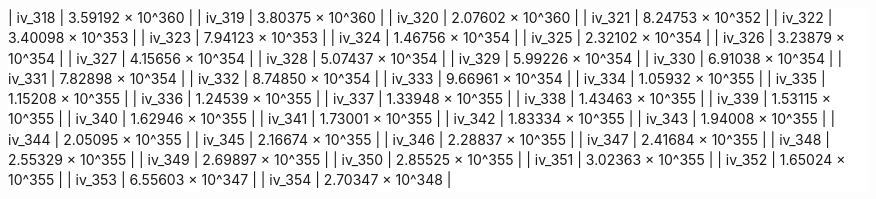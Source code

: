 | iv_318 | 3.59192 × 10^360 |
| iv_319 | 3.80375 × 10^360 |
| iv_320 | 2.07602 × 10^360 |
| iv_321 | 8.24753 × 10^352 |
| iv_322 | 3.40098 × 10^353 |
| iv_323 | 7.94123 × 10^353 |
| iv_324 | 1.46756 × 10^354 |
| iv_325 | 2.32102 × 10^354 |
| iv_326 | 3.23879 × 10^354 |
| iv_327 | 4.15656 × 10^354 |
| iv_328 | 5.07437 × 10^354 |
| iv_329 | 5.99226 × 10^354 |
| iv_330 | 6.91038 × 10^354 |
| iv_331 | 7.82898 × 10^354 |
| iv_332 | 8.74850 × 10^354 |
| iv_333 | 9.66961 × 10^354 |
| iv_334 | 1.05932 × 10^355 |
| iv_335 | 1.15208 × 10^355 |
| iv_336 | 1.24539 × 10^355 |
| iv_337 | 1.33948 × 10^355 |
| iv_338 | 1.43463 × 10^355 |
| iv_339 | 1.53115 × 10^355 |
| iv_340 | 1.62946 × 10^355 |
| iv_341 | 1.73001 × 10^355 |
| iv_342 | 1.83334 × 10^355 |
| iv_343 | 1.94008 × 10^355 |
| iv_344 | 2.05095 × 10^355 |
| iv_345 | 2.16674 × 10^355 |
| iv_346 | 2.28837 × 10^355 |
| iv_347 | 2.41684 × 10^355 |
| iv_348 | 2.55329 × 10^355 |
| iv_349 | 2.69897 × 10^355 |
| iv_350 | 2.85525 × 10^355 |
| iv_351 | 3.02363 × 10^355 |
| iv_352 | 1.65024 × 10^355 |
| iv_353 | 6.55603 × 10^347 |
| iv_354 | 2.70347 × 10^348 |
